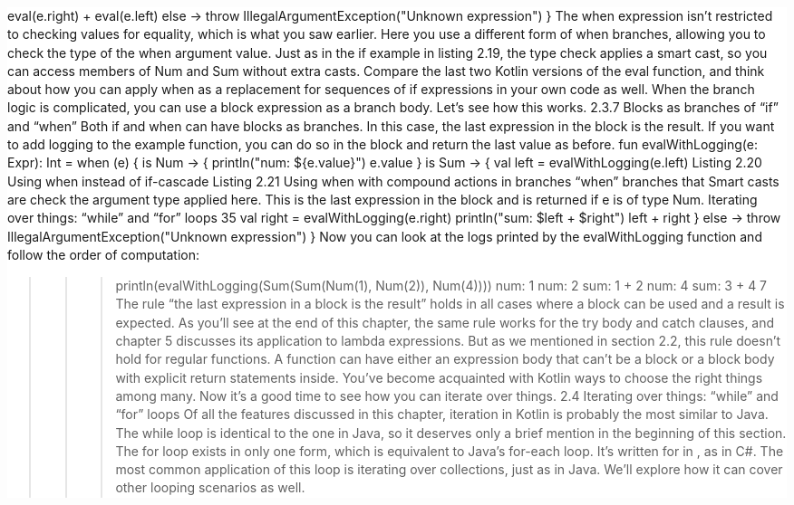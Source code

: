 eval(e.right) + eval(e.left)
else ->
throw IllegalArgumentException("Unknown expression")
}
The when expression isn’t restricted to checking values for equality, which is what you
saw earlier. Here you use a different form of when branches, allowing you to check
the type of the when argument value. Just as in the if example in listing 2.19, the
type check applies a smart cast, so you can access members of Num and Sum without
extra casts.
 Compare the last two Kotlin versions of the eval function, and think about how
you can apply when as a replacement for sequences of if expressions in your own
code as well. When the branch logic is complicated, you can use a block expression as
a branch body. Let’s see how this works.
2.3.7 Blocks as branches of “if” and “when”
Both if and when can have blocks as branches. In this case, the last expression in the
block is the result. If you want to add logging to the example function, you can do so
in the block and return the last value as before.
fun evalWithLogging(e: Expr): Int =
when (e) {
is Num -> {
println("num: ${e.value}")
e.value
}
is Sum -> {
val left = evalWithLogging(e.left)
Listing 2.20 Using when instead of if-cascade
Listing 2.21 Using when with compound actions in branches
“when” branches that
Smart casts are check the argument type
applied here.
This is the last expression
in the block and is returned
if e is of type Num.
Iterating over things: “while” and “for” loops 35
val right = evalWithLogging(e.right)
println("sum: $left + $right")
left + right
}
else -> throw IllegalArgumentException("Unknown expression")
}
Now you can look at the logs printed by the evalWithLogging function and follow
the order of computation:
>>> println(evalWithLogging(Sum(Sum(Num(1), Num(2)), Num(4))))
num: 1
num: 2
sum: 1 + 2
num: 4
sum: 3 + 4
7
The rule “the last expression in a block is the result” holds in all cases where a block
can be used and a result is expected. As you’ll see at the end of this chapter, the same
rule works for the try body and catch clauses, and chapter 5 discusses its application
to lambda expressions. But as we mentioned in section 2.2, this rule doesn’t hold for
regular functions. A function can have either an expression body that can’t be a block
or a block body with explicit return statements inside.
 You’ve become acquainted with Kotlin ways to choose the right things among
many. Now it’s a good time to see how you can iterate over things.
2.4 Iterating over things: “while” and “for” loops
Of all the features discussed in this chapter, iteration in Kotlin is probably the most
similar to Java. The while loop is identical to the one in Java, so it deserves only a
brief mention in the beginning of this section. The for loop exists in only one form,
which is equivalent to Java’s for-each loop. It’s written for <item> in <elements>, as in C#. The most common application of this loop is iterating over collections, just as in Java. We’ll explore how it can cover other looping scenarios as well.